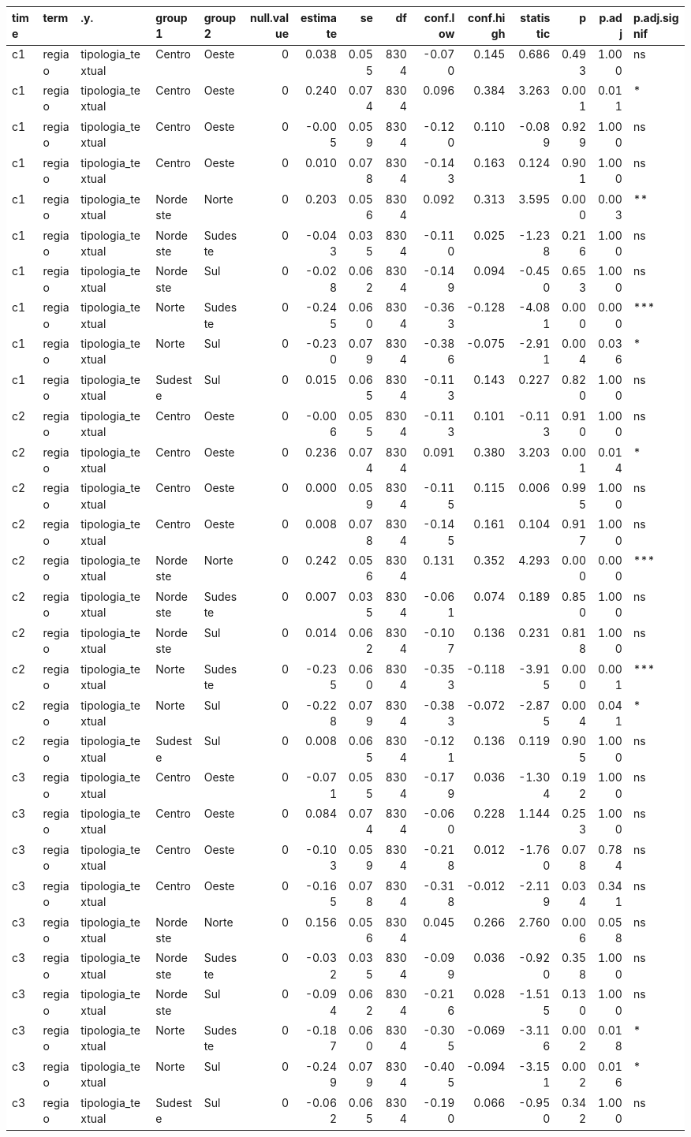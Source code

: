 | time | term   | .y.               | group1   | group2  | null.value | estimate |    se |   df | conf.low | conf.high | statistic |     p | p.adj | p.adj.signif |
|:-----|:-------|:------------------|:---------|:--------|-----------:|---------:|------:|-----:|---------:|----------:|----------:|------:|------:|:-------------|
| c1   | regiao | tipologia_textual | Centro   | Oeste   |          0 |    0.038 | 0.055 | 8304 |   -0.070 |     0.145 |     0.686 | 0.493 | 1.000 | ns           |
| c1   | regiao | tipologia_textual | Centro   | Oeste   |          0 |    0.240 | 0.074 | 8304 |    0.096 |     0.384 |     3.263 | 0.001 | 0.011 | \*           |
| c1   | regiao | tipologia_textual | Centro   | Oeste   |          0 |   -0.005 | 0.059 | 8304 |   -0.120 |     0.110 |    -0.089 | 0.929 | 1.000 | ns           |
| c1   | regiao | tipologia_textual | Centro   | Oeste   |          0 |    0.010 | 0.078 | 8304 |   -0.143 |     0.163 |     0.124 | 0.901 | 1.000 | ns           |
| c1   | regiao | tipologia_textual | Nordeste | Norte   |          0 |    0.203 | 0.056 | 8304 |    0.092 |     0.313 |     3.595 | 0.000 | 0.003 | \*\*         |
| c1   | regiao | tipologia_textual | Nordeste | Sudeste |          0 |   -0.043 | 0.035 | 8304 |   -0.110 |     0.025 |    -1.238 | 0.216 | 1.000 | ns           |
| c1   | regiao | tipologia_textual | Nordeste | Sul     |          0 |   -0.028 | 0.062 | 8304 |   -0.149 |     0.094 |    -0.450 | 0.653 | 1.000 | ns           |
| c1   | regiao | tipologia_textual | Norte    | Sudeste |          0 |   -0.245 | 0.060 | 8304 |   -0.363 |    -0.128 |    -4.081 | 0.000 | 0.000 | \*\*\*       |
| c1   | regiao | tipologia_textual | Norte    | Sul     |          0 |   -0.230 | 0.079 | 8304 |   -0.386 |    -0.075 |    -2.911 | 0.004 | 0.036 | \*           |
| c1   | regiao | tipologia_textual | Sudeste  | Sul     |          0 |    0.015 | 0.065 | 8304 |   -0.113 |     0.143 |     0.227 | 0.820 | 1.000 | ns           |
| c2   | regiao | tipologia_textual | Centro   | Oeste   |          0 |   -0.006 | 0.055 | 8304 |   -0.113 |     0.101 |    -0.113 | 0.910 | 1.000 | ns           |
| c2   | regiao | tipologia_textual | Centro   | Oeste   |          0 |    0.236 | 0.074 | 8304 |    0.091 |     0.380 |     3.203 | 0.001 | 0.014 | \*           |
| c2   | regiao | tipologia_textual | Centro   | Oeste   |          0 |    0.000 | 0.059 | 8304 |   -0.115 |     0.115 |     0.006 | 0.995 | 1.000 | ns           |
| c2   | regiao | tipologia_textual | Centro   | Oeste   |          0 |    0.008 | 0.078 | 8304 |   -0.145 |     0.161 |     0.104 | 0.917 | 1.000 | ns           |
| c2   | regiao | tipologia_textual | Nordeste | Norte   |          0 |    0.242 | 0.056 | 8304 |    0.131 |     0.352 |     4.293 | 0.000 | 0.000 | \*\*\*       |
| c2   | regiao | tipologia_textual | Nordeste | Sudeste |          0 |    0.007 | 0.035 | 8304 |   -0.061 |     0.074 |     0.189 | 0.850 | 1.000 | ns           |
| c2   | regiao | tipologia_textual | Nordeste | Sul     |          0 |    0.014 | 0.062 | 8304 |   -0.107 |     0.136 |     0.231 | 0.818 | 1.000 | ns           |
| c2   | regiao | tipologia_textual | Norte    | Sudeste |          0 |   -0.235 | 0.060 | 8304 |   -0.353 |    -0.118 |    -3.915 | 0.000 | 0.001 | \*\*\*       |
| c2   | regiao | tipologia_textual | Norte    | Sul     |          0 |   -0.228 | 0.079 | 8304 |   -0.383 |    -0.072 |    -2.875 | 0.004 | 0.041 | \*           |
| c2   | regiao | tipologia_textual | Sudeste  | Sul     |          0 |    0.008 | 0.065 | 8304 |   -0.121 |     0.136 |     0.119 | 0.905 | 1.000 | ns           |
| c3   | regiao | tipologia_textual | Centro   | Oeste   |          0 |   -0.071 | 0.055 | 8304 |   -0.179 |     0.036 |    -1.304 | 0.192 | 1.000 | ns           |
| c3   | regiao | tipologia_textual | Centro   | Oeste   |          0 |    0.084 | 0.074 | 8304 |   -0.060 |     0.228 |     1.144 | 0.253 | 1.000 | ns           |
| c3   | regiao | tipologia_textual | Centro   | Oeste   |          0 |   -0.103 | 0.059 | 8304 |   -0.218 |     0.012 |    -1.760 | 0.078 | 0.784 | ns           |
| c3   | regiao | tipologia_textual | Centro   | Oeste   |          0 |   -0.165 | 0.078 | 8304 |   -0.318 |    -0.012 |    -2.119 | 0.034 | 0.341 | ns           |
| c3   | regiao | tipologia_textual | Nordeste | Norte   |          0 |    0.156 | 0.056 | 8304 |    0.045 |     0.266 |     2.760 | 0.006 | 0.058 | ns           |
| c3   | regiao | tipologia_textual | Nordeste | Sudeste |          0 |   -0.032 | 0.035 | 8304 |   -0.099 |     0.036 |    -0.920 | 0.358 | 1.000 | ns           |
| c3   | regiao | tipologia_textual | Nordeste | Sul     |          0 |   -0.094 | 0.062 | 8304 |   -0.216 |     0.028 |    -1.515 | 0.130 | 1.000 | ns           |
| c3   | regiao | tipologia_textual | Norte    | Sudeste |          0 |   -0.187 | 0.060 | 8304 |   -0.305 |    -0.069 |    -3.116 | 0.002 | 0.018 | \*           |
| c3   | regiao | tipologia_textual | Norte    | Sul     |          0 |   -0.249 | 0.079 | 8304 |   -0.405 |    -0.094 |    -3.151 | 0.002 | 0.016 | \*           |
| c3   | regiao | tipologia_textual | Sudeste  | Sul     |          0 |   -0.062 | 0.065 | 8304 |   -0.190 |     0.066 |    -0.950 | 0.342 | 1.000 | ns           |
